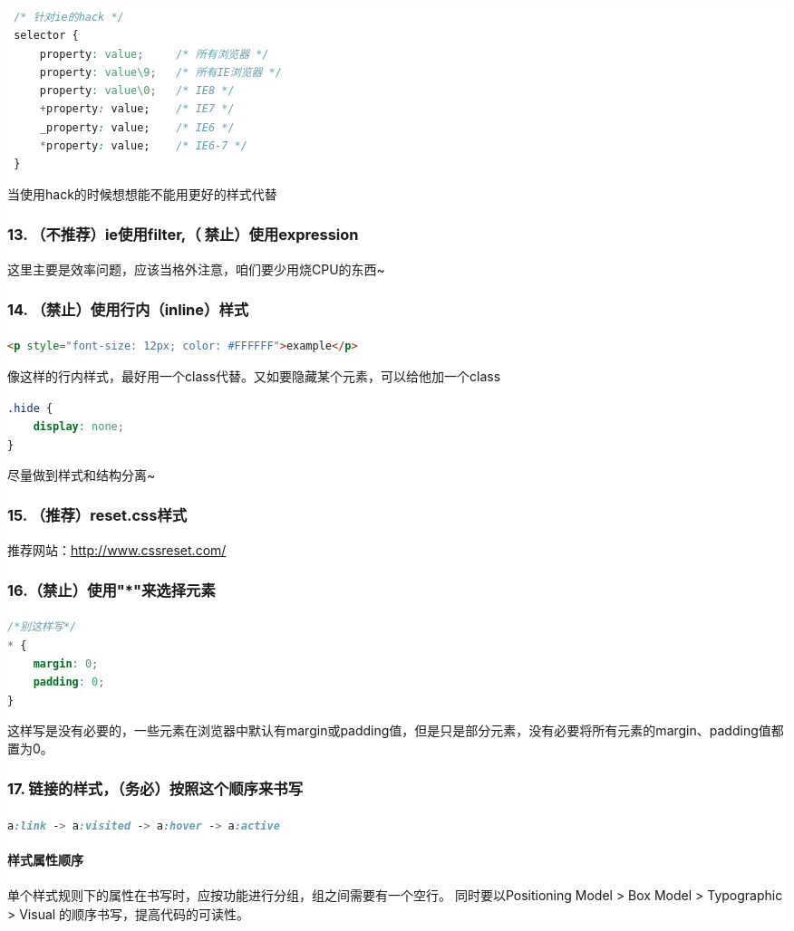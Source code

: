 ```css
 /* 针对ie的hack */
 selector {
     property: value;     /* 所有浏览器 */
     property: value\9;   /* 所有IE浏览器 */
     property: value\0;   /* IE8 */
     +property: value;    /* IE7 */
     _property: value;    /* IE6 */
     *property: value;    /* IE6-7 */
 }
```
当使用hack的时候想想能不能用更好的样式代替

### 13. （不推荐）ie使用filter,（ 禁止）使用expression

这里主要是效率问题，应该当格外注意，咱们要少用烧CPU的东西~

### 14. （禁止）使用行内（inline）样式

```html
<p style="font-size: 12px; color: #FFFFFF">example</p>
```
像这样的行内样式，最好用一个class代替。又如要隐藏某个元素，可以给他加一个class
```css
.hide {
    display: none;
}
```
尽量做到样式和结构分离~

### 15. （推荐）reset.css样式

推荐网站：http://www.cssreset.com/

### 16.（禁止）使用"*"来选择元素
```css
/*别这样写*/
* {
    margin: 0;
    padding: 0;
}
```
这样写是没有必要的，一些元素在浏览器中默认有margin或padding值，但是只是部分元素，没有必要将所有元素的margin、padding值都置为0。

### 17. 链接的样式，（务必）按照这个顺序来书写

```css
a:link -> a:visited -> a:hover -> a:active
```

#### 样式属性顺序

单个样式规则下的属性在书写时，应按功能进行分组，组之间需要有一个空行。
同时要以Positioning Model > Box Model > Typographic > Visual 的顺序书写，提高代码的可读性。
